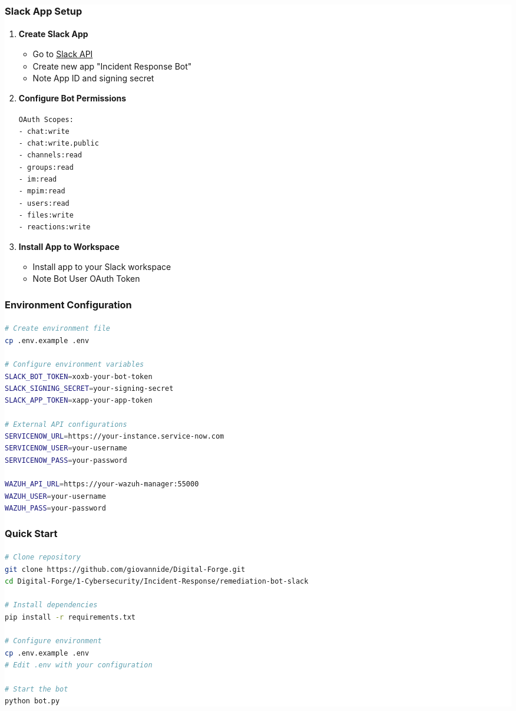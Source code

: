 ### Slack App Setup
1. **Create Slack App**
   - Go to [Slack API](https://api.slack.com/apps)
   - Create new app "Incident Response Bot"
   - Note App ID and signing secret

2. **Configure Bot Permissions**
   ```
   OAuth Scopes:
   - chat:write
   - chat:write.public
   - channels:read
   - groups:read
   - im:read
   - mpim:read
   - users:read
   - files:write
   - reactions:write
   ```

3. **Install App to Workspace**
   - Install app to your Slack workspace
   - Note Bot User OAuth Token

### Environment Configuration
```bash
# Create environment file
cp .env.example .env

# Configure environment variables
SLACK_BOT_TOKEN=xoxb-your-bot-token
SLACK_SIGNING_SECRET=your-signing-secret
SLACK_APP_TOKEN=xapp-your-app-token

# External API configurations
SERVICENOW_URL=https://your-instance.service-now.com
SERVICENOW_USER=your-username
SERVICENOW_PASS=your-password

WAZUH_API_URL=https://your-wazuh-manager:55000
WAZUH_USER=your-username
WAZUH_PASS=your-password
```

### Quick Start
```bash
# Clone repository
git clone https://github.com/giovannide/Digital-Forge.git
cd Digital-Forge/1-Cybersecurity/Incident-Response/remediation-bot-slack

# Install dependencies
pip install -r requirements.txt

# Configure environment
cp .env.example .env
# Edit .env with your configuration

# Start the bot
python bot.py
```
